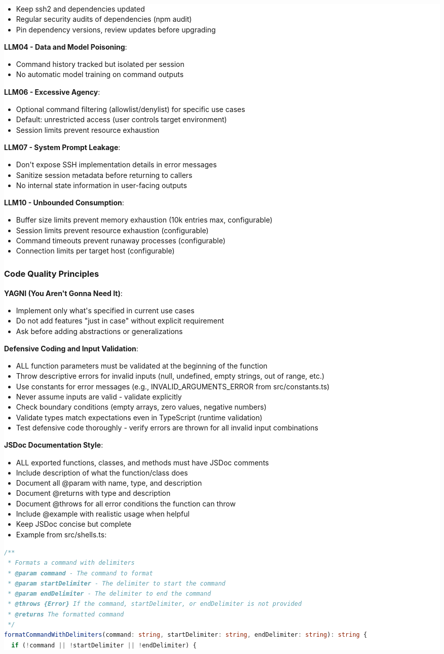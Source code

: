 - Keep ssh2 and dependencies updated
- Regular security audits of dependencies (npm audit)
- Pin dependency versions, review updates before upgrading

**LLM04 - Data and Model Poisoning**:

- Command history tracked but isolated per session
- No automatic model training on command outputs

**LLM06 - Excessive Agency**:

- Optional command filtering (allowlist/denylist) for specific use cases
- Default: unrestricted access (user controls target environment)
- Session limits prevent resource exhaustion

**LLM07 - System Prompt Leakage**:

- Don't expose SSH implementation details in error messages
- Sanitize session metadata before returning to callers
- No internal state information in user-facing outputs

**LLM10 - Unbounded Consumption**:

- Buffer size limits prevent memory exhaustion (10k entries max, configurable)
- Session limits prevent resource exhaustion (configurable)
- Command timeouts prevent runaway processes (configurable)
- Connection limits per target host (configurable)

### Code Quality Principles

**YAGNI (You Aren't Gonna Need It)**:

- Implement only what's specified in current use cases
- Do not add features "just in case" without explicit requirement
- Ask before adding abstractions or generalizations

**Defensive Coding and Input Validation**:

- ALL function parameters must be validated at the beginning of the function
- Throw descriptive errors for invalid inputs (null, undefined, empty strings, out of range, etc.)
- Use constants for error messages (e.g., INVALID_ARGUMENTS_ERROR from src/constants.ts)
- Never assume inputs are valid - validate explicitly
- Check boundary conditions (empty arrays, zero values, negative numbers)
- Validate types match expectations even in TypeScript (runtime validation)
- Test defensive code thoroughly - verify errors are thrown for all invalid input combinations

**JSDoc Documentation Style**:

- ALL exported functions, classes, and methods must have JSDoc comments
- Include description of what the function/class does
- Document all @param with name, type, and description
- Document @returns with type and description
- Document @throws for all error conditions the function can throw
- Include @example with realistic usage when helpful
- Keep JSDoc concise but complete
- Example from src/shells.ts:

```typescript
/**
 * Formats a command with delimiters
 * @param command - The command to format
 * @param startDelimiter - The delimiter to start the command
 * @param endDelimiter - The delimiter to end the command
 * @throws {Error} If the command, startDelimiter, or endDelimiter is not provided
 * @returns The formatted command
 */
formatCommandWithDelimiters(command: string, startDelimiter: string, endDelimiter: string): string {
  if (!command || !startDelimiter || !endDelimiter) {
```